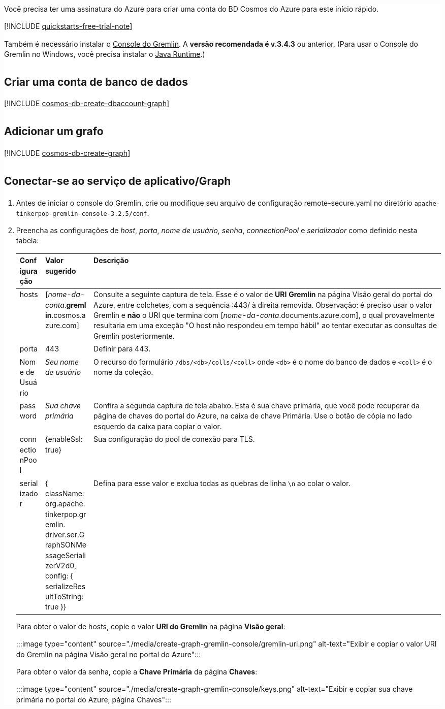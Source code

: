 Você precisa ter uma assinatura do Azure para criar uma conta do BD Cosmos do Azure para este início rápido.

[!INCLUDE [quickstarts-free-trial-note](../../includes/quickstarts-free-trial-note.md)]

Também é necessário instalar o [Console do Gremlin](https://tinkerpop.apache.org/downloads.html). A **versão recomendada é v.3.4.3** ou anterior. (Para usar o Console do Gremlin no Windows, você precisa instalar o [Java Runtime](https://www.oracle.com/technetwork/java/javase/overview/index.html).)

## <a name="create-a-database-account"></a>Criar uma conta de banco de dados

[!INCLUDE [cosmos-db-create-dbaccount-graph](../../includes/cosmos-db-create-dbaccount-graph.md)]

## <a name="add-a-graph"></a>Adicionar um grafo

[!INCLUDE [cosmos-db-create-graph](../../includes/cosmos-db-create-graph.md)]

## <a name="connect-to-your-app-servicegraph"></a><a id="ConnectAppService"></a>Conectar-se ao serviço de aplicativo/Graph

1. Antes de iniciar o console do Gremlin, crie ou modifique seu arquivo de configuração remote-secure.yaml no diretório `apache-tinkerpop-gremlin-console-3.2.5/conf`.
2. Preencha as configurações de *host*, *porta*, *nome de usuário*, *senha*, *connectionPool* e *serializador* como definido nesta tabela:

    Configuração|Valor sugerido|Descrição
    ---|---|---
    hosts|[*nome-da-conta*.**gremlin**.cosmos.azure.com]|Consulte a seguinte captura de tela. Esse é o valor de **URI Gremlin** na página Visão geral do portal do Azure, entre colchetes, com a sequência :443/ à direita removida. Observação: é preciso usar o valor Gremlin e **não** o URI que termina com [*nome-da-conta*.documents.azure.com], o qual provavelmente resultaria em uma exceção "O host não respondeu em tempo hábil" ao tentar executar as consultas de Gremlin posteriormente. 
    porta|443|Definir para 443.
    Nome de Usuário|*Seu nome de usuário*|O recurso do formulário `/dbs/<db>/colls/<coll>` onde `<db>` é o nome do banco de dados e `<coll>` é o nome da coleção.
    password|*Sua chave primária*| Confira a segunda captura de tela abaixo. Esta é sua chave primária, que você pode recuperar da página de chaves do portal do Azure, na caixa de chave Primária. Use o botão de cópia no lado esquerdo da caixa para copiar o valor.
    connectionPool|{enableSsl: true}|Sua configuração do pool de conexão para TLS.
    serializador|{ className: org.apache.tinkerpop.gremlin.<br>driver.ser.GraphSONMessageSerializerV2d0,<br> config: { serializeResultToString: true }}|Defina para esse valor e exclua todas as quebras de linha `\n` ao colar o valor.

   Para obter o valor de hosts, copie o valor **URI do Gremlin** na página **Visão geral**:

   :::image type="content" source="./media/create-graph-gremlin-console/gremlin-uri.png" alt-text="Exibir e copiar o valor URI do Gremlin na página Visão geral no portal do Azure":::

   Para obter o valor da senha, copie a **Chave Primária** da página **Chaves**:

   :::image type="content" source="./media/create-graph-gremlin-console/keys.png" alt-text="Exibir e copiar sua chave primária no portal do Azure, página Chaves":::
